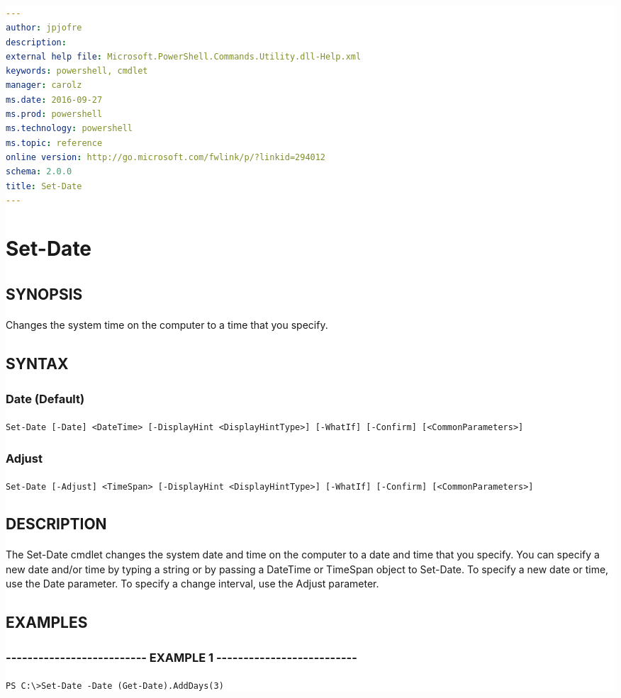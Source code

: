 ```yaml
---
author: jpjofre
description: 
external help file: Microsoft.PowerShell.Commands.Utility.dll-Help.xml
keywords: powershell, cmdlet
manager: carolz
ms.date: 2016-09-27
ms.prod: powershell
ms.technology: powershell
ms.topic: reference
online version: http://go.microsoft.com/fwlink/p/?linkid=294012
schema: 2.0.0
title: Set-Date
---
```


# Set-Date

## SYNOPSIS
Changes the system time on the computer to a time that you specify.

## SYNTAX

### Date (Default)
```
Set-Date [-Date] <DateTime> [-DisplayHint <DisplayHintType>] [-WhatIf] [-Confirm] [<CommonParameters>]
```

### Adjust
```
Set-Date [-Adjust] <TimeSpan> [-DisplayHint <DisplayHintType>] [-WhatIf] [-Confirm] [<CommonParameters>]
```

## DESCRIPTION
The Set-Date cmdlet changes the system date and time on the computer to a date and time that you specify.
You can specify a new date and/or time by typing a string or by passing a DateTime or TimeSpan object to Set-Date.
To specify a new date or time, use the Date parameter.
To specify a change interval, use the Adjust parameter.

## EXAMPLES

### -------------------------- EXAMPLE 1 --------------------------
```
PS C:\>Set-Date -Date (Get-Date).AddDays(3)
```
